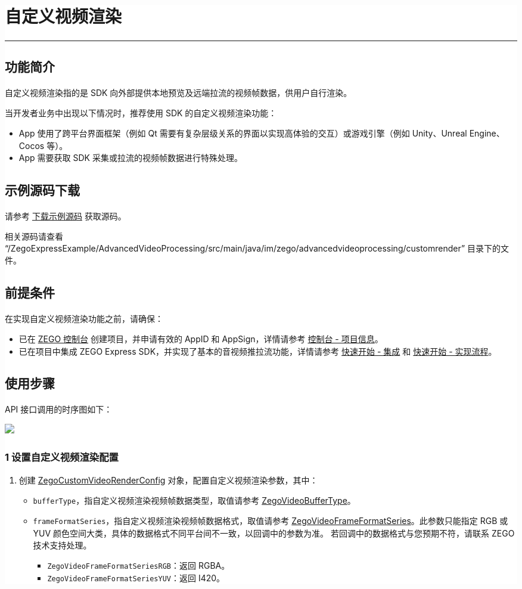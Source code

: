 # 自定义视频渲染

- - -

## 功能简介

自定义视频渲染指的是 SDK 向外部提供本地预览及远端拉流的视频帧数据，供用户自行渲染。

当开发者业务中出现以下情况时，推荐使用 SDK 的自定义视频渲染功能：

- App 使用了跨平台界面框架（例如 Qt 需要有复杂层级关系的界面以实现高体验的交互）或游戏引擎（例如 Unity、Unreal Engine、Cocos 等）。
- App 需要获取 SDK 采集或拉流的视频帧数据进行特殊处理。

## 示例源码下载

请参考 [下载示例源码](https://doc-zh.zego.im/article/3125) 获取源码。

相关源码请查看 “/ZegoExpressExample/AdvancedVideoProcessing/src/main/java/im/zego/advancedvideoprocessing/customrender” 目录下的文件。

## 前提条件

在实现自定义视频渲染功能之前，请确保：

- 已在 [ZEGO 控制台](https://console.zego.im) 创建项目，并申请有效的 AppID 和 AppSign，详情请参考 [控制台 - 项目信息](/console/project-info)。
- 已在项目中集成 ZEGO Express SDK，并实现了基本的音视频推拉流功能，详情请参考 [快速开始 - 集成](https://doc-zh.zego.im/article/195) 和 [快速开始 - 实现流程](https://doc-zh.zego.im/article/7627)。


## 使用步骤

API 接口调用的时序图如下：

<Frame width="512" height="auto" caption=""><img src="https://doc-media.zego.im/sdk-doc/Pics/Common/ZegoExpressEngine/custom_video_render_Andriod_Windows_new.png" /></Frame>

### 1 设置自定义视频渲染配置

1. 创建 [ZegoCustomVideoRenderConfig](https://doc-zh.zego.im/article/api?doc=Express_Video_SDK_API~Java~class~im-zego-zegoexpress-entity-zego-custom-video-render-config) 对象，配置自定义视频渲染参数，其中：

    - `bufferType`，指自定义视频渲染视频帧数据类型，取值请参考 [ZegoVideoBufferType](https://doc-zh.zego.im/article/api?doc=Express_Video_SDK_API~java_android~enum~ZegoVideoBufferType)。

    - `frameFormatSeries`，指自定义视频渲染视频帧数据格式，取值请参考 [ZegoVideoFrameFormatSeries](https://doc-zh.zego.im/article/api?doc=Express_Video_SDK_API~java_android~enum~ZegoVideoFrameFormatSeries)。此参数只能指定 RGB 或 YUV 颜色空间大类，具体的数据格式不同平台间不一致，以回调中的参数为准。
      <Warning title="注意">
      若回调中的数据格式与您预期不符，请联系 ZEGO 技术支持处理。
        </Warning>

      - `ZegoVideoFrameFormatSeriesRGB`：返回 RGBA。
      - `ZegoVideoFrameFormatSeriesYUV`：返回 I420。
